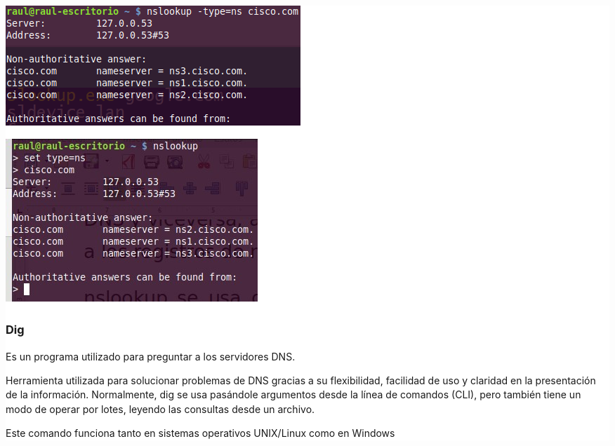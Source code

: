 ![](Ud5_2/dns15.png)

![](Ud5_2/dns16.png)

### Dig
Es un programa utilizado para preguntar a los servidores DNS.

Herramienta utilizada para solucionar problemas de DNS gracias a su flexibilidad, facilidad de uso y claridad en la presentación de la información.
Normalmente, dig se usa pasándole argumentos desde la línea de comandos (CLI), pero también tiene un modo de operar por lotes, leyendo las consultas desde un archivo.

Este comando funciona tanto en sistemas operativos UNIX/Linux como en Windows
